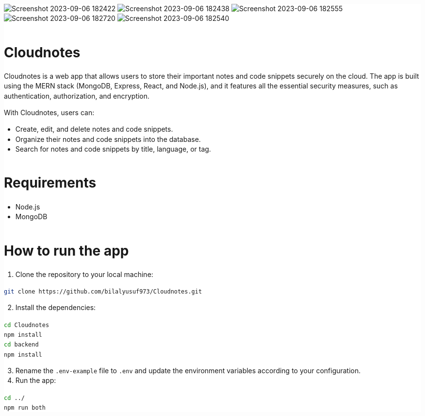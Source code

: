<img width="1066" alt="Screenshot 2023-09-06 182422" src="https://github.com/MDSUHAIL78/NoteWave/assets/95640854/f3c380e6-7c09-4baa-9a3c-64f8ddc6f279">
<img width="1065" alt="Screenshot 2023-09-06 182438" src="https://github.com/MDSUHAIL78/NoteWave/assets/95640854/c49b95f0-d89e-4d3a-a7eb-650e2d249e89">
<img width="1055" alt="Screenshot 2023-09-06 182555" src="https://github.com/MDSUHAIL78/NoteWave/assets/95640854/ccec1ee1-1fc4-4dcf-8490-37915c2bb4f6">
<img width="1049" alt="Screenshot 2023-09-06 182720" src="https://github.com/MDSUHAIL78/NoteWave/assets/95640854/82b8a366-3122-4f3b-b831-58d89d464d03">
<img width="1064" alt="Screenshot 2023-09-06 182540" src="https://github.com/MDSUHAIL78/NoteWave/assets/95640854/d1e0d94b-b1c9-46b0-9fbd-0bdeff81c9d7">


# Cloudnotes

Cloudnotes is a web app that allows users to store their important notes and code snippets securely on the cloud. The app is built using the MERN stack (MongoDB, Express, React, and Node.js), and it features all the essential security measures, such as authentication, authorization, and encryption.

With Cloudnotes, users can:

* Create, edit, and delete notes and code snippets.
* Organize their notes and code snippets into the database.
* Search for notes and code snippets by title, language, or tag.

# Requirements

* Node.js
* MongoDB

# How to run the app

1. Clone the repository to your local machine:
```bash
git clone https://github.com/bilalyusuf973/Cloudnotes.git
```
2. Install the dependencies:
```bash
cd Cloudnotes
npm install
cd backend
npm install
```
3. Rename the `.env-example` file to `.env` and update the environment variables according to your configuration.
4. Run the app:
```bash
cd ../
npm run both
```
